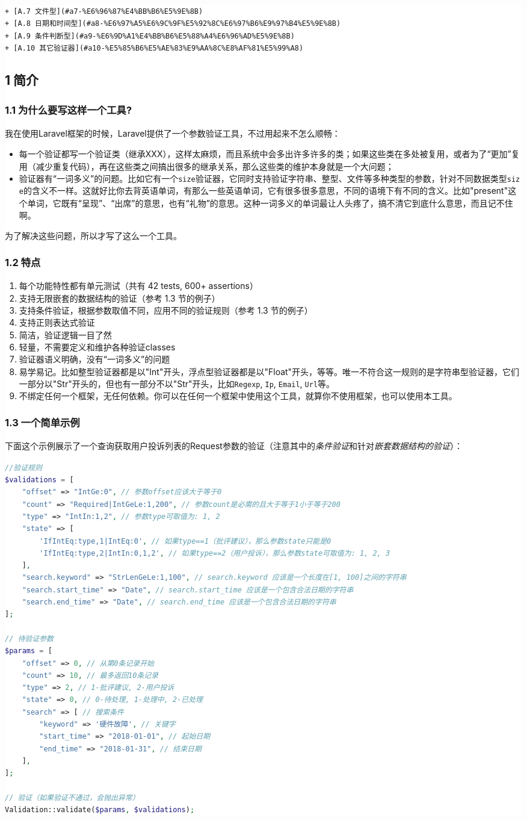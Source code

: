     + [A.7 文件型](#a7-%E6%96%87%E4%BB%B6%E5%9E%8B)
    + [A.8 日期和时间型](#a8-%E6%97%A5%E6%9C%9F%E5%92%8C%E6%97%B6%E9%97%B4%E5%9E%8B)
    + [A.9 条件判断型](#a9-%E6%9D%A1%E4%BB%B6%E5%88%A4%E6%96%AD%E5%9E%8B)
    + [A.10 其它验证器](#a10-%E5%85%B6%E5%AE%83%E9%AA%8C%E8%AF%81%E5%99%A8)

## 1 简介

### 1.1 为什么要写这样一个工具?

我在使用Laravel框架的时候，Laravel提供了一个参数验证工具，不过用起来不怎么顺畅：
* 每一个验证都写一个验证类（继承XXX），这样太麻烦，而且系统中会多出许多许多的类；如果这些类在多处被复用，或者为了“更加”复用（减少重复代码），再在这些类之间搞出很多的继承关系，那么这些类的维护本身就是一个大问题；
* 验证器有“一词多义”的问题。比如它有一个`size`验证器，它同时支持验证字符串、整型、文件等多种类型的参数，针对不同数据类型`size`的含义不一样。这就好比你去背英语单词，有那么一些英语单词，它有很多很多意思，不同的语境下有不同的含义。比如"present"这个单词，它既有“呈现”、“出席”的意思，也有“礼物”的意思。这种一词多义的单词最让人头疼了，搞不清它到底什么意思，而且记不住啊。

为了解决这些问题，所以才写了这么一个工具。

### 1.2 特点
1. 每个功能特性都有单元测试（共有 42 tests, 600+ assertions）
1. 支持无限嵌套的数据结构的验证（参考 1.3 节的例子）
1. 支持条件验证，根据参数取值不同，应用不同的验证规则（参考 1.3 节的例子）
1. 支持正则表达式验证
1. 简洁，验证逻辑一目了然
1. 轻量，不需要定义和维护各种验证classes
1. 验证器语义明确，没有“一词多义”的问题
1. 易学易记。比如整型验证器都是以"Int"开头，浮点型验证器都是以"Float"开头，等等。唯一不符合这一规则的是字符串型验证器，它们一部分以"Str"开头的，但也有一部分不以"Str"开头，比如`Regexp`, `Ip`, `Email`, `Url`等。
1. 不绑定任何一个框架，无任何依赖。你可以在任何一个框架中使用这个工具，就算你不使用框架，也可以使用本工具。

### 1.3 一个简单示例

下面这个示例展示了一个查询获取用户投诉列表的Request参数的验证（注意其中的*条件验证*和针对*嵌套数据结构的验证*）：

```php
//验证规则
$validations = [
    "offset" => "IntGe:0", // 参数offset应该大于等于0
    "count" => "Required|IntGeLe:1,200", // 参数count是必需的且大于等于1小于等于200
    "type" => "IntIn:1,2", // 参数type可取值为: 1, 2
    "state" => [
        'IfIntEq:type,1|IntEq:0', // 如果type==1（批评建议），那么参数state只能是0
        'IfIntEq:type,2|IntIn:0,1,2', // 如果type==2（用户投诉），那么参数state可取值为: 1, 2, 3
    ],
    "search.keyword" => "StrLenGeLe:1,100", // search.keyword 应该是一个长度在[1, 100]之间的字符串
    "search.start_time" => "Date", // search.start_time 应该是一个包含合法日期的字符串
    "search.end_time" => "Date", // search.end_time 应该是一个包含合法日期的字符串
];

// 待验证参数
$params = [
    "offset" => 0, // 从第0条记录开始
    "count" => 10, // 最多返回10条记录
    "type" => 2, // 1-批评建议, 2-用户投诉
    "state" => 0, // 0-待处理, 1-处理中, 2-已处理
    "search" => [ // 搜索条件
        "keyword" => '硬件故障', // 关键字
        "start_time" => "2018-01-01", // 起始日期
        "end_time" => "2018-01-31", // 结束日期
    ],
];

// 验证（如果验证不通过，会抛出异常）
Validation::validate($params, $validations);
```
